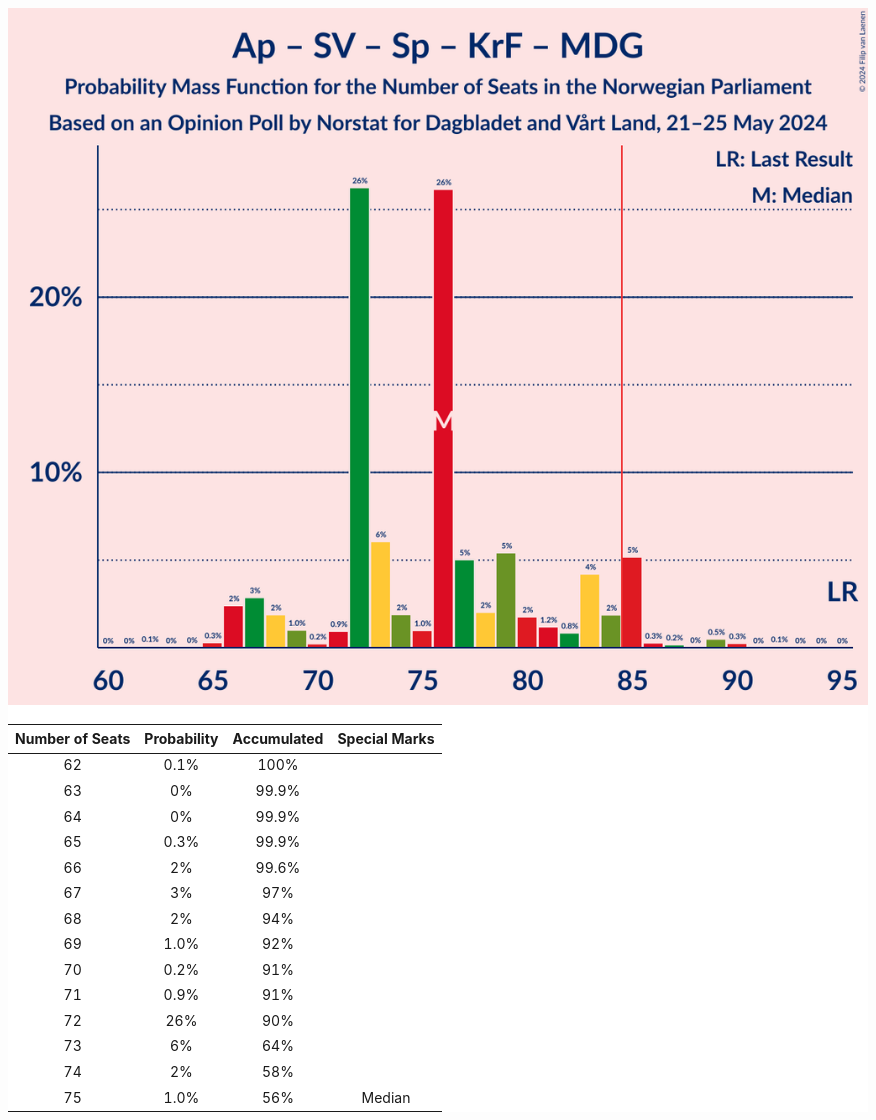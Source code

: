 ![Graph with seats probability mass function not yet produced](2024-05-25-Norstat-coalitions-seats-pmf-ap–sv–sp–krf–mdg.png "Seats Probability Mass Function")

| Number of Seats | Probability | Accumulated | Special Marks |
|:---------------:|:-----------:|:-----------:|:-------------:|
| 62 | 0.1% | 100% |  |
| 63 | 0% | 99.9% |  |
| 64 | 0% | 99.9% |  |
| 65 | 0.3% | 99.9% |  |
| 66 | 2% | 99.6% |  |
| 67 | 3% | 97% |  |
| 68 | 2% | 94% |  |
| 69 | 1.0% | 92% |  |
| 70 | 0.2% | 91% |  |
| 71 | 0.9% | 91% |  |
| 72 | 26% | 90% |  |
| 73 | 6% | 64% |  |
| 74 | 2% | 58% |  |
| 75 | 1.0% | 56% | Median |